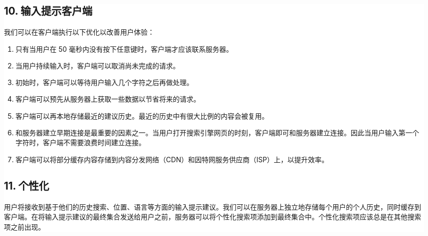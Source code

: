 ## 10. 输入提示客户端

我们可以在客户端执行以下优化以改善用户体验：

1. 只有当用户在 50 毫秒内没有按下任意键时，客户端才应该联系服务器。

2. 当用户持续输入时，客户端可以取消尚未完成的请求。

3. 初始时，客户端可以等待用户输入几个字符之后再做处理。

4. 客户端可以预先从服务器上获取一些数据以节省将来的请求。

5. 客户端可以再本地存储最近的建议历史。最近的历史中有很大比例的内容会被复用。

6. 和服务器建立早期连接是最重要的因素之一。当用户打开搜索引擎网页的时刻，客户端即可和服务器建立连接。因此当用户输入第一个字符时，客户端不需要浪费时间建立连接。

7. 客户端可以将部分缓存内容存储到内容分发网络（CDN）和因特网服务供应商（ISP）上，以提升效率。

## 11. 个性化

用户将接收到基于他们的历史搜索、位置、语言等方面的输入提示建议。我们可以在服务器上独立地存储每个用户的个人历史，同时缓存到客户端。在将输入提示建议的最终集合发送给用户之前，服务器可以将个性化搜索项添加到最终集合中。个性化搜索项应该总是在其他搜索项之前出现。

